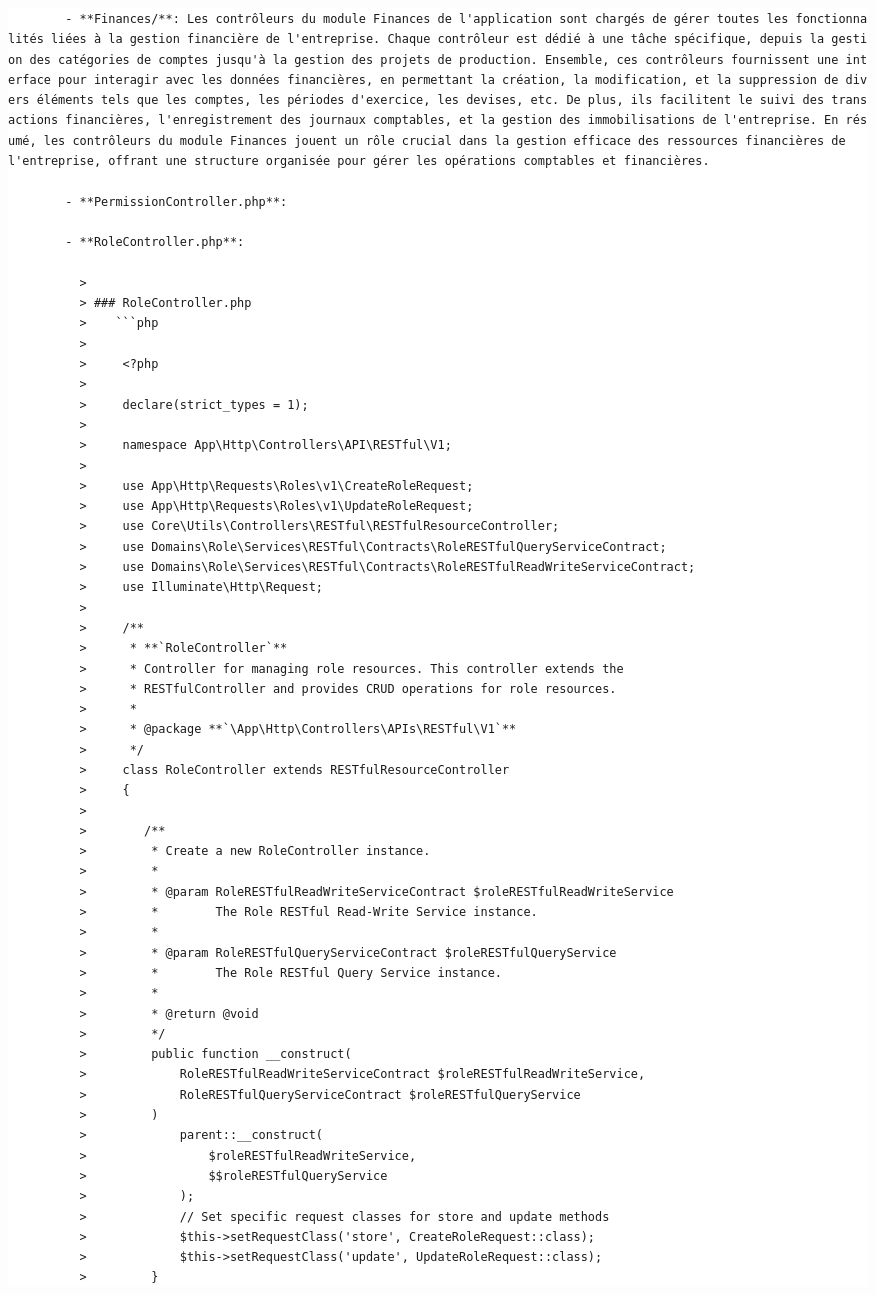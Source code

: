             - **Finances/**: Les contrôleurs du module Finances de l'application sont chargés de gérer toutes les fonctionnalités liées à la gestion financière de l'entreprise. Chaque contrôleur est dédié à une tâche spécifique, depuis la gestion des catégories de comptes jusqu'à la gestion des projets de production. Ensemble, ces contrôleurs fournissent une interface pour interagir avec les données financières, en permettant la création, la modification, et la suppression de divers éléments tels que les comptes, les périodes d'exercice, les devises, etc. De plus, ils facilitent le suivi des transactions financières, l'enregistrement des journaux comptables, et la gestion des immobilisations de l'entreprise. En résumé, les contrôleurs du module Finances jouent un rôle crucial dans la gestion efficace des ressources financières de l'entreprise, offrant une structure organisée pour gérer les opérations comptables et financières.

            - **PermissionController.php**: 

            - **RoleController.php**: 

              >
              > ### RoleController.php
              >    ```php
              >
              >     <?php
              >
              >     declare(strict_types = 1);
              >
              >     namespace App\Http\Controllers\API\RESTful\V1;
              >
              >     use App\Http\Requests\Roles\v1\CreateRoleRequest;
              >     use App\Http\Requests\Roles\v1\UpdateRoleRequest;
              >     use Core\Utils\Controllers\RESTful\RESTfulResourceController;
              >     use Domains\Role\Services\RESTful\Contracts\RoleRESTfulQueryServiceContract;
              >     use Domains\Role\Services\RESTful\Contracts\RoleRESTfulReadWriteServiceContract;
              >     use Illuminate\Http\Request;
              >
              >     /**
              >      * **`RoleController`**
              >      * Controller for managing role resources. This controller extends the 
              >      * RESTfulController and provides CRUD operations for role resources.
              >      * 
              >      * @package **`\App\Http\Controllers\APIs\RESTful\V1`**
              >      */
              >     class RoleController extends RESTfulResourceController
              >     {
              >
              >        /**
              >         * Create a new RoleController instance.
              >         * 
              >         * @param RoleRESTfulReadWriteServiceContract $roleRESTfulReadWriteService
              >         *        The Role RESTful Read-Write Service instance.
              >         * 
              >         * @param RoleRESTfulQueryServiceContract $roleRESTfulQueryService
              >         *        The Role RESTful Query Service instance.
              >         * 
              >         * @return @void
              >         */
              >         public function __construct(
              >             RoleRESTfulReadWriteServiceContract $roleRESTfulReadWriteService, 
              >             RoleRESTfulQueryServiceContract $roleRESTfulQueryService
              >         )
              >             parent::__construct(
              >                 $roleRESTfulReadWriteService,
              >                 $$roleRESTfulQueryService
              >             );
              >             // Set specific request classes for store and update methods
              >             $this->setRequestClass('store', CreateRoleRequest::class);
              >             $this->setRequestClass('update', UpdateRoleRequest::class);
              >         }